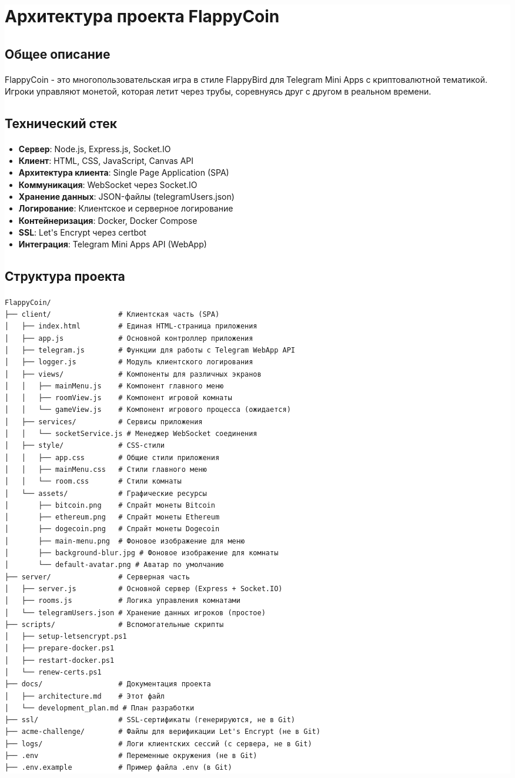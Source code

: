 # Архитектура проекта FlappyCoin

## Общее описание
FlappyCoin - это многопользовательская игра в стиле FlappyBird для Telegram Mini Apps с криптовалютной тематикой. Игроки управляют монетой, которая летит через трубы, соревнуясь друг с другом в реальном времени.

## Технический стек
- **Сервер**: Node.js, Express.js, Socket.IO
- **Клиент**: HTML, CSS, JavaScript, Canvas API
- **Архитектура клиента**: Single Page Application (SPA)
- **Коммуникация**: WebSocket через Socket.IO
- **Хранение данных**: JSON-файлы (telegramUsers.json)
- **Логирование**: Клиентское и серверное логирование
- **Контейнеризация**: Docker, Docker Compose
- **SSL**: Let's Encrypt через certbot
- **Интеграция**: Telegram Mini Apps API (WebApp)

## Структура проекта
```
FlappyCoin/
├── client/                # Клиентская часть (SPA)
│   ├── index.html         # Единая HTML-страница приложения
│   ├── app.js             # Основной контроллер приложения
│   ├── telegram.js        # Функции для работы с Telegram WebApp API
│   ├── logger.js          # Модуль клиентского логирования
│   ├── views/             # Компоненты для различных экранов
│   │   ├── mainMenu.js    # Компонент главного меню
│   │   ├── roomView.js    # Компонент игровой комнаты
│   │   └── gameView.js    # Компонент игрового процесса (ожидается)
│   ├── services/          # Сервисы приложения
│   │   └── socketService.js # Менеджер WebSocket соединения
│   ├── style/             # CSS-стили
│   │   ├── app.css        # Общие стили приложения
│   │   ├── mainMenu.css   # Стили главного меню
│   │   └── room.css       # Стили комнаты
│   └── assets/            # Графические ресурсы
│       ├── bitcoin.png    # Спрайт монеты Bitcoin
│       ├── ethereum.png   # Спрайт монеты Ethereum
│       ├── dogecoin.png   # Спрайт монеты Dogecoin
│       ├── main-menu.png  # Фоновое изображение для меню
│       ├── background-blur.jpg # Фоновое изображение для комнаты
│       └── default-avatar.png # Аватар по умолчанию
├── server/                # Серверная часть
│   ├── server.js          # Основной сервер (Express + Socket.IO)
│   ├── rooms.js           # Логика управления комнатами
│   └── telegramUsers.json # Хранение данных игроков (простое)
├── scripts/               # Вспомогательные скрипты
│   ├── setup-letsencrypt.ps1
│   ├── prepare-docker.ps1
│   ├── restart-docker.ps1
│   └── renew-certs.ps1
├── docs/                  # Документация проекта
│   ├── architecture.md    # Этот файл
│   └── development_plan.md # План разработки
├── ssl/                   # SSL-сертификаты (генерируются, не в Git)
├── acme-challenge/        # Файлы для верификации Let's Encrypt (не в Git)
├── logs/                  # Логи клиентских сессий (с сервера, не в Git)
├── .env                   # Переменные окружения (не в Git)
├── .env.example           # Пример файла .env (в Git)
```
